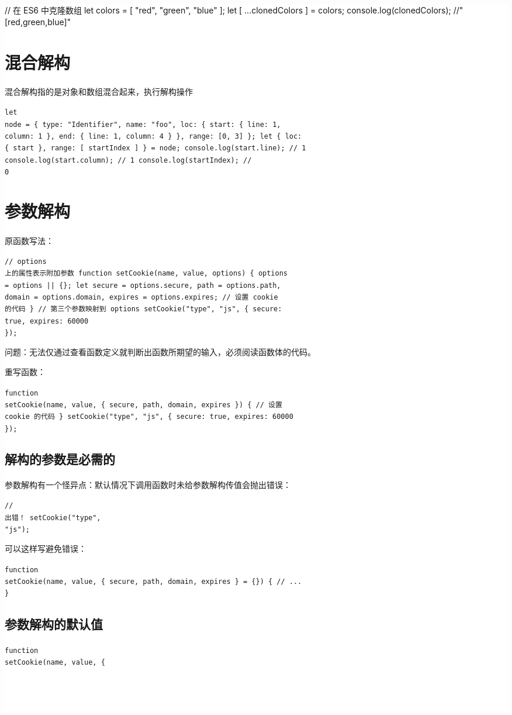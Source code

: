 // &#x5728; ES6 &#x4E2D;&#x514B;&#x9686;&#x6570;&#x7EC4;
let colors = [ &quot;red&quot;, &quot;green&quot;, &quot;blue&quot; ];
let [ ...clonedColors ] = colors;
console.log(clonedColors); //&quot;[red,green,blue]&quot;</code></pre><h1>&#x6DF7;&#x5408;&#x89E3;&#x6784;</h1><p>&#x6DF7;&#x5408;&#x89E3;&#x6784;&#x6307;&#x7684;&#x662F;&#x5BF9;&#x8C61;&#x548C;&#x6570;&#x7EC4;&#x6DF7;&#x5408;&#x8D77;&#x6765;&#xFF0C;&#x6267;&#x884C;&#x89E3;&#x6784;&#x64CD;&#x4F5C;</p><pre><code>let node = {
    type: &quot;Identifier&quot;,
    name: &quot;foo&quot;,
    loc: {
        start: {
            line: 1,
            column: 1
        },
        end: {
            line: 1,
            column: 4
        }
    },
    range: [0, 3]
};
let {
loc: { start },
range: [ startIndex ]
} = node;
console.log(start.line); // 1
console.log(start.column); // 1
console.log(startIndex); // 0</code></pre><h1>&#x53C2;&#x6570;&#x89E3;&#x6784;</h1><p>&#x539F;&#x51FD;&#x6570;&#x5199;&#x6CD5;&#xFF1A;</p><pre><code>// options &#x4E0A;&#x7684;&#x5C5E;&#x6027;&#x8868;&#x793A;&#x9644;&#x52A0;&#x53C2;&#x6570;
function setCookie(name, value, options) {
    options = options || {};
    let secure = options.secure,
    path = options.path,
    domain = options.domain,
    expires = options.expires;
// &#x8BBE;&#x7F6E; cookie &#x7684;&#x4EE3;&#x7801;
}
// &#x7B2C;&#x4E09;&#x4E2A;&#x53C2;&#x6570;&#x6620;&#x5C04;&#x5230; options
setCookie(&quot;type&quot;, &quot;js&quot;, {
    secure: true,
    expires: 60000
});</code></pre><p>&#x95EE;&#x9898;&#xFF1A;&#x65E0;&#x6CD5;&#x4EC5;&#x901A;&#x8FC7;&#x67E5;&#x770B;&#x51FD;&#x6570;&#x5B9A;&#x4E49;&#x5C31;&#x5224;&#x65AD;&#x51FA;&#x51FD;&#x6570;&#x6240;&#x671F;&#x671B;&#x7684;&#x8F93;&#x5165;&#xFF0C;&#x5FC5;&#x987B;&#x9605;&#x8BFB;&#x51FD;&#x6570;&#x4F53;&#x7684;&#x4EE3;&#x7801;&#x3002;</p><p>&#x91CD;&#x5199;&#x51FD;&#x6570;&#xFF1A;</p><pre><code>function setCookie(name, value, { secure, path, domain, expires }) {
// &#x8BBE;&#x7F6E; cookie &#x7684;&#x4EE3;&#x7801;
}
setCookie(&quot;type&quot;, &quot;js&quot;, {
    secure: true,
    expires: 60000
});</code></pre><h2>&#x89E3;&#x6784;&#x7684;&#x53C2;&#x6570;&#x662F;&#x5FC5;&#x9700;&#x7684;</h2><p>&#x53C2;&#x6570;&#x89E3;&#x6784;&#x6709;&#x4E00;&#x4E2A;&#x602A;&#x5F02;&#x70B9;&#xFF1A;&#x9ED8;&#x8BA4;&#x60C5;&#x51B5;&#x4E0B;&#x8C03;&#x7528;&#x51FD;&#x6570;&#x65F6;&#x672A;&#x7ED9;&#x53C2;&#x6570;&#x89E3;&#x6784;&#x4F20;&#x503C;&#x4F1A;&#x629B;&#x51FA;&#x9519;&#x8BEF;&#xFF1A;</p><pre><code>// &#x51FA;&#x9519;&#xFF01;
setCookie(&quot;type&quot;, &quot;js&quot;);</code></pre><p>&#x53EF;&#x4EE5;&#x8FD9;&#x6837;&#x5199;&#x907F;&#x514D;&#x9519;&#x8BEF;&#xFF1A;</p><pre><code>function setCookie(name, value, { secure, path, domain, expires } = {}) {
// ...
}</code></pre><h2>&#x53C2;&#x6570;&#x89E3;&#x6784;&#x7684;&#x9ED8;&#x8BA4;&#x503C;</h2><pre><code>function setCookie(name, value,
{